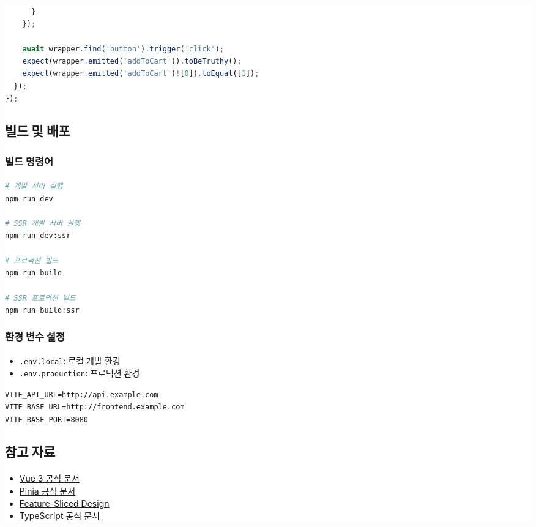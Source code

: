 ```typescript
      }
    });

    await wrapper.find('button').trigger('click');
    expect(wrapper.emitted('addToCart')).toBeTruthy();
    expect(wrapper.emitted('addToCart')![0]).toEqual([1]);
  });
});
```

## 빌드 및 배포

### 빌드 명령어

```bash
# 개발 서버 실행
npm run dev

# SSR 개발 서버 실행
npm run dev:ssr

# 프로덕션 빌드
npm run build

# SSR 프로덕션 빌드
npm run build:ssr
```

### 환경 변수 설정

- `.env.local`: 로컬 개발 환경
- `.env.production`: 프로덕션 환경

```
VITE_API_URL=http://api.example.com
VITE_BASE_URL=http://frontend.example.com
VITE_BASE_PORT=8080
```

## 참고 자료

- [Vue 3 공식 문서](https://v3.vuejs.org/)
- [Pinia 공식 문서](https://pinia.vuejs.org/)
- [Feature-Sliced Design](https://feature-sliced.design/)
- [TypeScript 공식 문서](https://www.typescriptlang.org/docs/)
